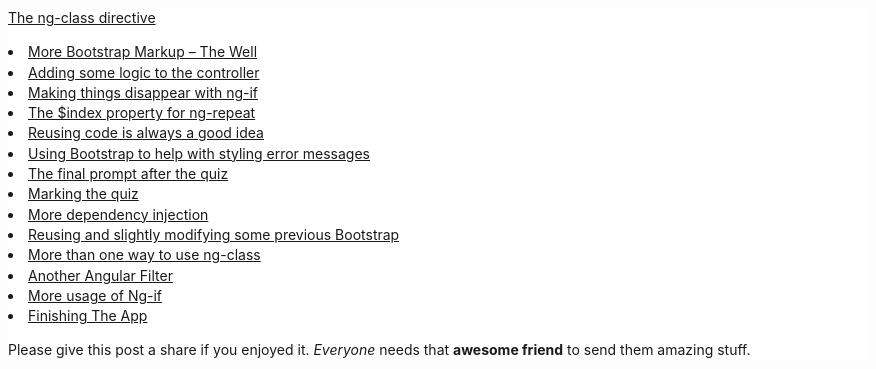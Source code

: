   <a href="https://hungryturtlecode.com/code-projects/angular-quiz-app/10-ng-class/">The ng-class directive</a>
</li>
<li style="font-weight: 400;">
  <a href="https://hungryturtlecode.com/code-projects/angular-quiz-app/11-bootstrap-well/">More Bootstrap Markup &#8211; The Well</a>
</li>
<li style="font-weight: 400;">
  <a href="https://hungryturtlecode.com/code-projects/angular-quiz-app/12-controller-logic/">Adding some logic to the controller</a>
</li>
<li style="font-weight: 400;">
  <a href="https://hungryturtlecode.com/code-projects/angular-quiz-app/13-ng-if/">Making things disappear with ng-if</a>
</li>
<li style="font-weight: 400;">
  <a href="https://hungryturtlecode.com/code-projects/angular-quiz-app/14-index-for-ng-repeat/">The $index property for ng-repeat</a>
</li>
<li style="font-weight: 400;">
  <a href="https://hungryturtlecode.com/code-projects/angular-quiz-app/15-reusing-code/">Reusing code is always a good idea</a>
</li>
<li style="font-weight: 400;">
  <a href="https://hungryturtlecode.com/code-projects/angular-quiz-app/16-bootstrap-alerts/">Using Bootstrap to help with styling error messages</a>
</li>
<li style="font-weight: 400;">
  <a href="https://hungryturtlecode.com/code-projects/angular-quiz-app/17-final-prompt/">The final prompt after the quiz</a>
</li>
<li style="font-weight: 400;">
  <a href="https://hungryturtlecode.com/code-projects/angular-quiz-app/18-marking-the-quiz/">Marking the quiz</a>
</li>
<li style="font-weight: 400;">
  <a href="https://hungryturtlecode.com/code-projects/angular-quiz-app/19-angular-dependency-injection/">More dependency injection</a>
</li>
<li style="font-weight: 400;">
  <a href="https://hungryturtlecode.com/code-projects/angular-quiz-app/20-familiar-bootstrap/">Reusing and slightly modifying some previous Bootstrap</a>
</li>
<li style="font-weight: 400;">
  <a href="https://hungryturtlecode.com/code-projects/angular-quiz-app/21-function-with-ng-class/">More than one way to use ng-class</a>
</li>
<li style="font-weight: 400;">
  <a href="https://hungryturtlecode.com/code-projects/angular-quiz-app/22-angular-number-filter/">Another Angular Filter</a>
</li>
<li style="font-weight: 400;">
  <a href="https://hungryturtlecode.com/code-projects/angular-quiz-app/23-angular-ng-if/">More usage of Ng-if</a>
</li>
<li style="font-weight: 400;">
  <a href="https://hungryturtlecode.com/code-projects/angular-quiz-app/24-finished-angular-project/">Finishing The App</a>
</li>

Please give this post a share if you enjoyed it. _Everyone_ needs that **awesome friend** to send them amazing stuff.